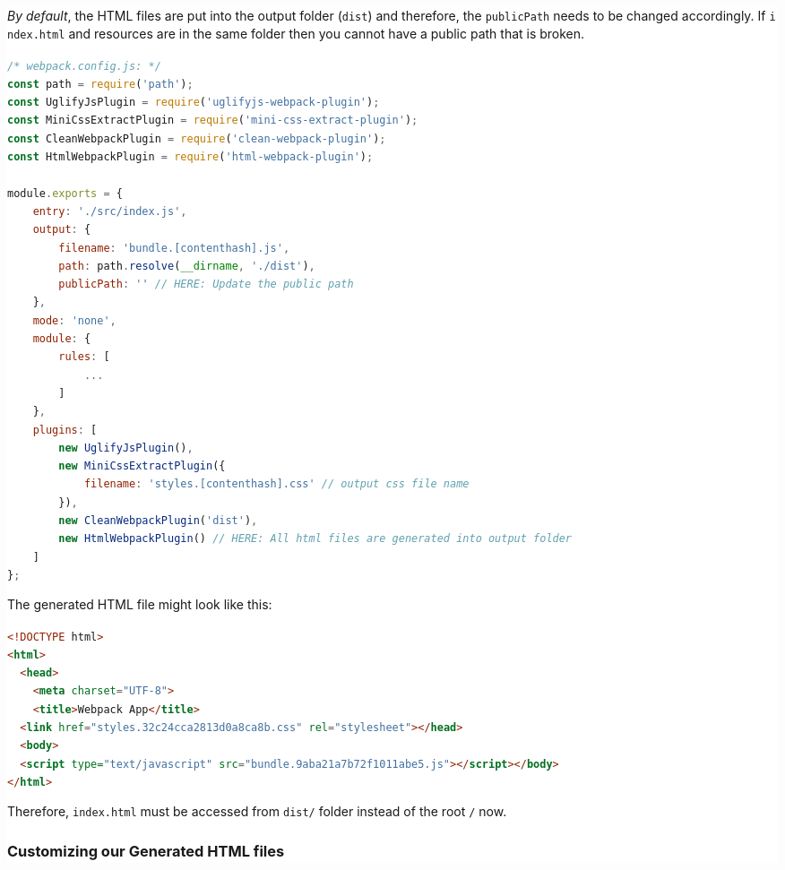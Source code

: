 *By default*, the HTML files are put into the output folder (`dist`) and therefore, the `publicPath` needs to be changed accordingly. If `index.html` and resources are in the same folder then you cannot have a public path that is broken.

```javascript
/* webpack.config.js: */
const path = require('path');
const UglifyJsPlugin = require('uglifyjs-webpack-plugin');
const MiniCssExtractPlugin = require('mini-css-extract-plugin');
const CleanWebpackPlugin = require('clean-webpack-plugin');
const HtmlWebpackPlugin = require('html-webpack-plugin');

module.exports = {
	entry: './src/index.js',
	output: {
		filename: 'bundle.[contenthash].js',
		path: path.resolve(__dirname, './dist'),
		publicPath: '' // HERE: Update the public path
	},
	mode: 'none',
	module: {
		rules: [
			...
		]
	},
	plugins: [
		new UglifyJsPlugin(),
		new MiniCssExtractPlugin({
			filename: 'styles.[contenthash].css' // output css file name
		}),
		new CleanWebpackPlugin('dist'),
		new HtmlWebpackPlugin() // HERE: All html files are generated into output folder
	]
};
```

The generated HTML file might look like this:

```html
<!DOCTYPE html>
<html>
  <head>
    <meta charset="UTF-8">
    <title>Webpack App</title>
  <link href="styles.32c24cca2813d0a8ca8b.css" rel="stylesheet"></head>
  <body>
  <script type="text/javascript" src="bundle.9aba21a7b72f1011abe5.js"></script></body>
</html>
```

Therefore, `index.html` must be accessed from `dist/` folder instead of the root `/` now.

### Customizing our Generated HTML files
